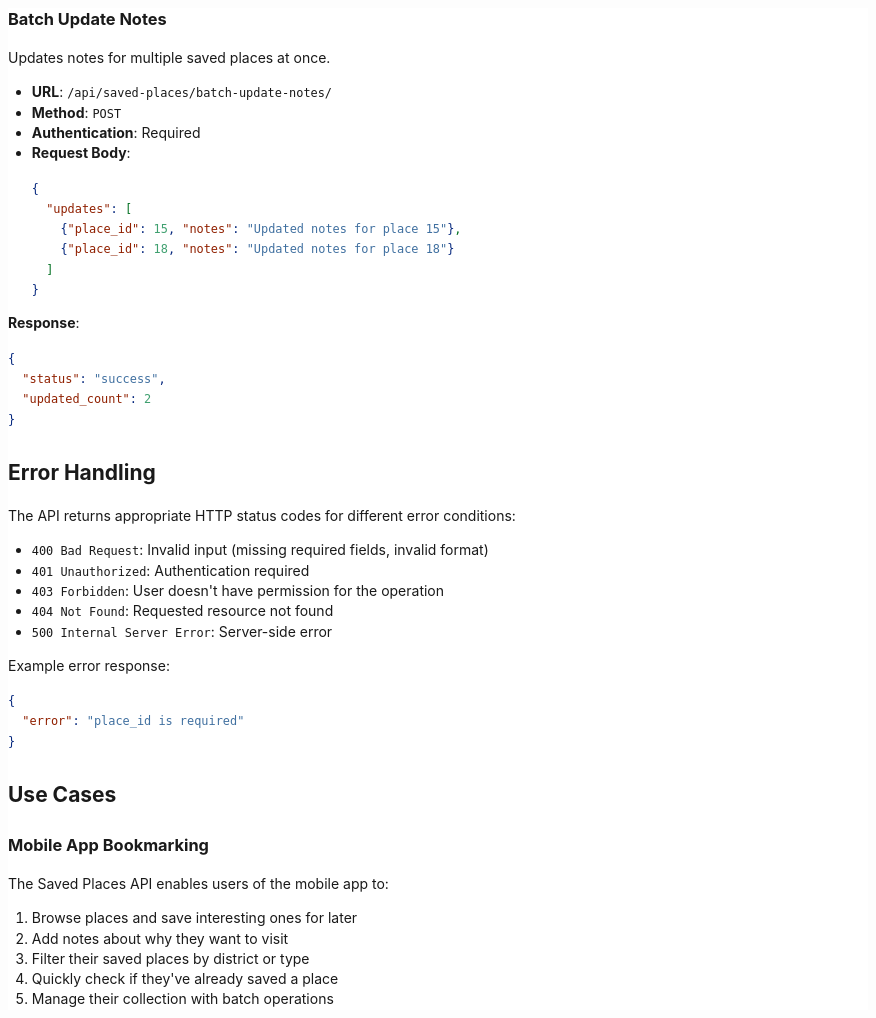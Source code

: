 ### Batch Update Notes

Updates notes for multiple saved places at once.

- **URL**: `/api/saved-places/batch-update-notes/`
- **Method**: `POST`
- **Authentication**: Required
- **Request Body**:
  ```json
  {
    "updates": [
      {"place_id": 15, "notes": "Updated notes for place 15"},
      {"place_id": 18, "notes": "Updated notes for place 18"}
    ]
  }
  ```

**Response**:
```json
{
  "status": "success",
  "updated_count": 2
}
```

## Error Handling

The API returns appropriate HTTP status codes for different error conditions:

- `400 Bad Request`: Invalid input (missing required fields, invalid format)
- `401 Unauthorized`: Authentication required
- `403 Forbidden`: User doesn't have permission for the operation
- `404 Not Found`: Requested resource not found
- `500 Internal Server Error`: Server-side error

Example error response:

```json
{
  "error": "place_id is required"
}
```

## Use Cases

### Mobile App Bookmarking

The Saved Places API enables users of the mobile app to:
1. Browse places and save interesting ones for later
2. Add notes about why they want to visit
3. Filter their saved places by district or type
4. Quickly check if they've already saved a place
5. Manage their collection with batch operations
